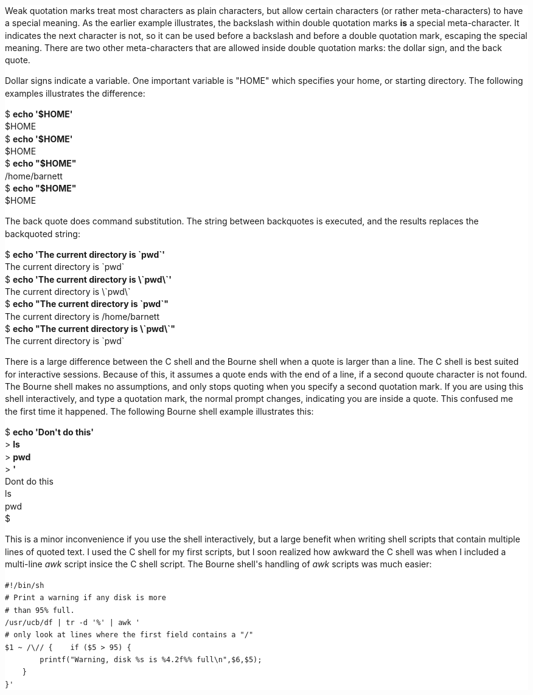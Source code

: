 Weak quotation marks treat most characters as plain characters, but allow certain characters (or rather meta-characters) to have a special meaning. As the earlier example illustrates, the backslash within double quotation marks **is** a special meta-character. It indicates the next character is not, so it can be used before a backslash and before a double quotation mark, escaping the special meaning. There are two other meta-characters that are allowed inside double quotation marks: the dollar sign, and the back quote.

Dollar signs indicate a variable. One important variable is "HOME" which specifies your home, or starting directory. The following examples illustrates the difference:

$ **echo '$HOME'**  
$HOME  
$ **echo '$HOME'**  
$HOME  
$ **echo "$HOME"**  
/home/barnett  
$ **echo "$HOME"**  
$HOME  

The back quote does command substitution. The string between backquotes is executed, and the results replaces the backquoted string:

$ **echo 'The current directory is \`pwd\`'**  
The current directory is \`pwd\`  
$ **echo 'The current directory is \\\`pwd\\\`'**  
The current directory is \\\`pwd\\\`  
$ **echo "The current directory is \`pwd\`"**  
The current directory is /home/barnett  
$ **echo "The current directory is \\\`pwd\\\`"**  
The current directory is \`pwd\`  

There is a large difference between the C shell and the Bourne shell when a quote is larger than a line. The C shell is best suited for interactive sessions. Because of this, it assumes a quote ends with the end of a line, if a second quoute character is not found. The Bourne shell makes no assumptions, and only stops quoting when you specify a second quotation mark. If you are using this shell interactively, and type a quotation mark, the normal prompt changes, indicating you are inside a quote. This confused me the first time it happened. The following Bourne shell example illustrates this:

$ **echo 'Don't do this'**  
\> **ls**  
\> **pwd**  
\> **'**  
Dont do this  
ls  
pwd  
$  

This is a minor inconvenience if you use the shell interactively, but a large benefit when writing shell scripts that contain multiple lines of quoted text. I used the C shell for my first scripts, but I soon realized how awkward the C shell was when I included a multi-line *awk* script insice the C shell script. The Bourne shell's handling of *awk* scripts was much easier:  
  

```
#!/bin/sh
# Print a warning if any disk is more
# than 95% full.
/usr/ucb/df | tr -d '%' | awk '
# only look at lines where the first field contains a "/"
$1 ~ /\// {    if ($5 > 95) {
        printf("Warning, disk %s is %4.2f%% full\n",$6,$5);
    }
}'
```
